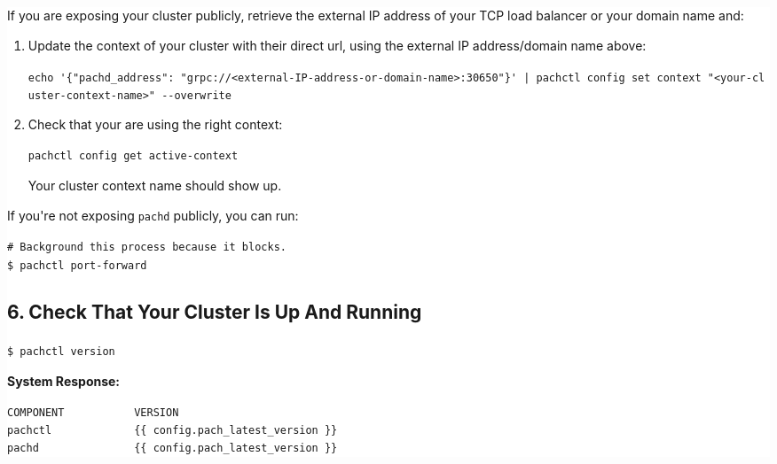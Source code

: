 If you are exposing your cluster publicly, retrieve the external IP address of your TCP load balancer or your domain name and:

  1. Update the context of your cluster with their direct url, using the external IP address/domain name above:

      ```shell
      echo '{"pachd_address": "grpc://<external-IP-address-or-domain-name>:30650"}' | pachctl config set context "<your-cluster-context-name>" --overwrite
      ```

  1. Check that your are using the right context: 

      ```shell
      pachctl config get active-context
      ```

      Your cluster context name should show up.

If you're not exposing `pachd` publicly, you can run:

```shell
# Background this process because it blocks.
$ pachctl port-forward
``` 

## 6. Check That Your Cluster Is Up And Running

```shell
$ pachctl version
```

**System Response:**

```shell
COMPONENT           VERSION
pachctl             {{ config.pach_latest_version }}
pachd               {{ config.pach_latest_version }}
```

